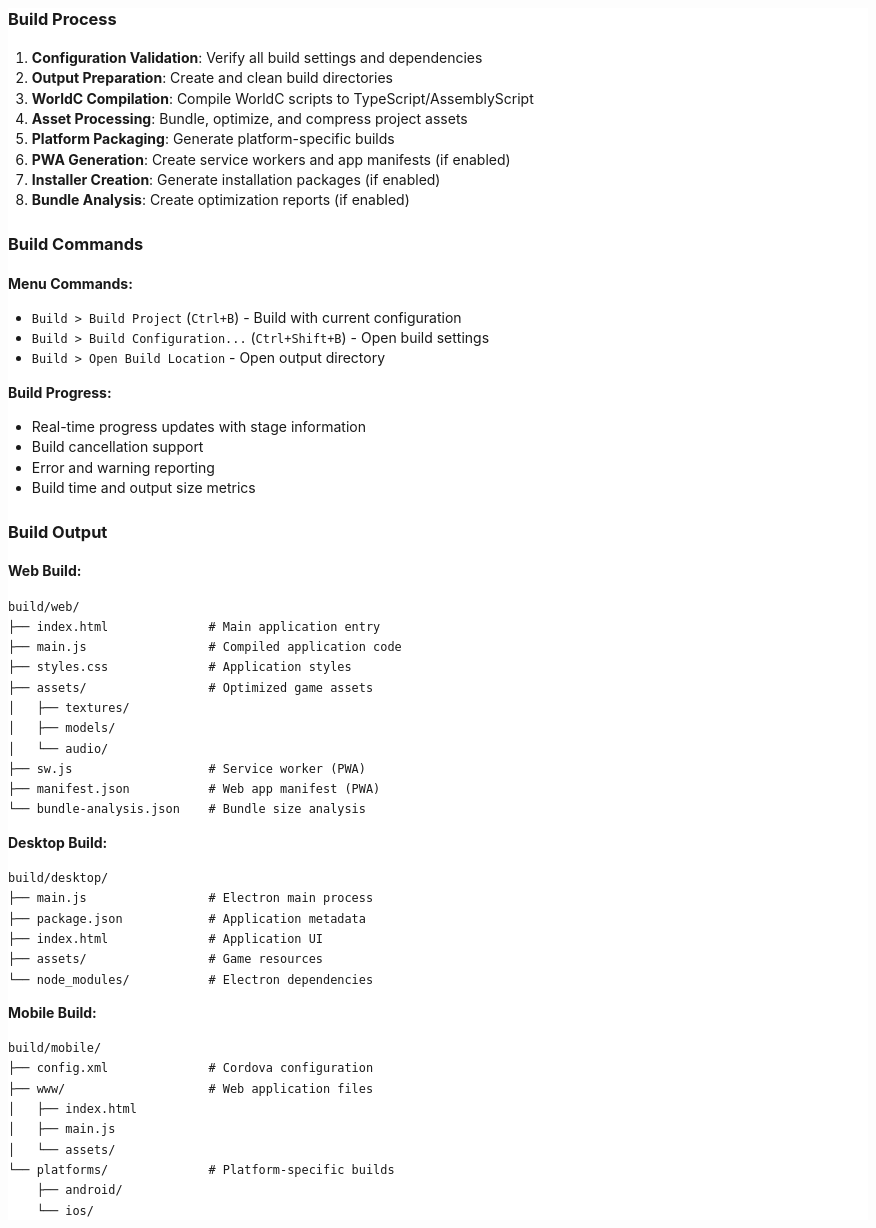 ### Build Process

1. **Configuration Validation**: Verify all build settings and dependencies
2. **Output Preparation**: Create and clean build directories
3. **WorldC Compilation**: Compile WorldC scripts to TypeScript/AssemblyScript
4. **Asset Processing**: Bundle, optimize, and compress project assets
5. **Platform Packaging**: Generate platform-specific builds
6. **PWA Generation**: Create service workers and app manifests (if enabled)
7. **Installer Creation**: Generate installation packages (if enabled)
8. **Bundle Analysis**: Create optimization reports (if enabled)

### Build Commands

**Menu Commands:**
- `Build > Build Project` (`Ctrl+B`) - Build with current configuration
- `Build > Build Configuration...` (`Ctrl+Shift+B`) - Open build settings
- `Build > Open Build Location` - Open output directory

**Build Progress:**
- Real-time progress updates with stage information
- Build cancellation support
- Error and warning reporting
- Build time and output size metrics

### Build Output

**Web Build:**
```
build/web/
├── index.html              # Main application entry
├── main.js                 # Compiled application code
├── styles.css              # Application styles
├── assets/                 # Optimized game assets
│   ├── textures/
│   ├── models/
│   └── audio/
├── sw.js                   # Service worker (PWA)
├── manifest.json           # Web app manifest (PWA)
└── bundle-analysis.json    # Bundle size analysis
```

**Desktop Build:**
```
build/desktop/
├── main.js                 # Electron main process
├── package.json            # Application metadata
├── index.html              # Application UI
├── assets/                 # Game resources
└── node_modules/           # Electron dependencies
```

**Mobile Build:**
```
build/mobile/
├── config.xml              # Cordova configuration
├── www/                    # Web application files
│   ├── index.html
│   ├── main.js
│   └── assets/
└── platforms/              # Platform-specific builds
    ├── android/
    └── ios/
```
